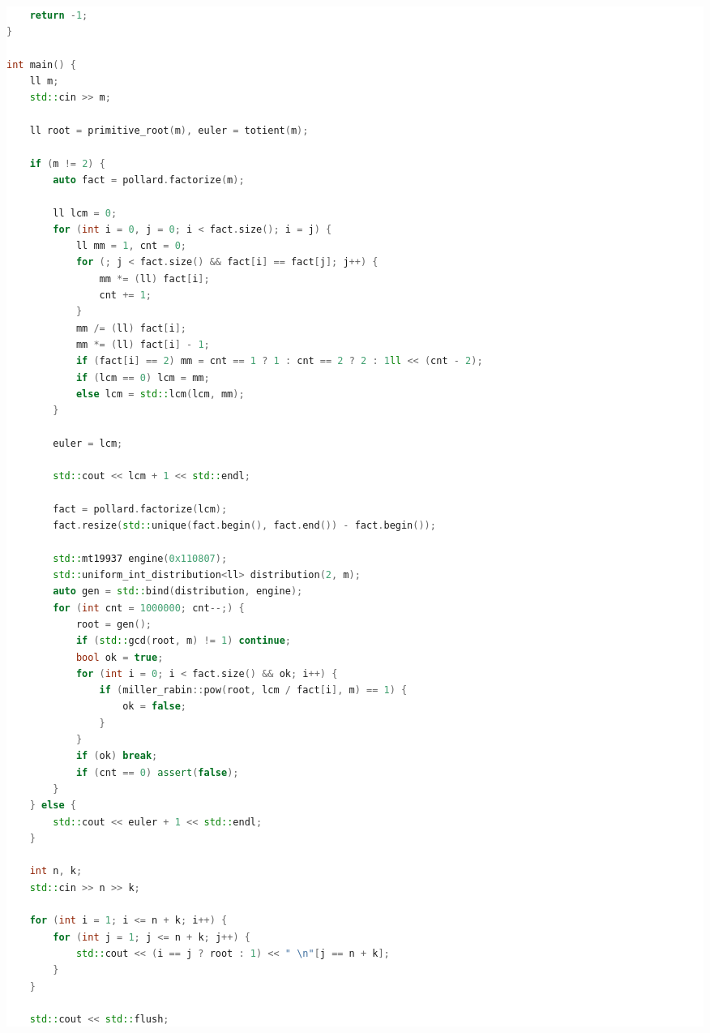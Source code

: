 ```cpp
    return -1;
}

int main() {
    ll m;
    std::cin >> m;

    ll root = primitive_root(m), euler = totient(m);

    if (m != 2) {
        auto fact = pollard.factorize(m);

        ll lcm = 0;
        for (int i = 0, j = 0; i < fact.size(); i = j) {
            ll mm = 1, cnt = 0;
            for (; j < fact.size() && fact[i] == fact[j]; j++) {
                mm *= (ll) fact[i];
                cnt += 1;
            }
            mm /= (ll) fact[i];
            mm *= (ll) fact[i] - 1;
            if (fact[i] == 2) mm = cnt == 1 ? 1 : cnt == 2 ? 2 : 1ll << (cnt - 2);
            if (lcm == 0) lcm = mm;
            else lcm = std::lcm(lcm, mm);
        }

        euler = lcm;

        std::cout << lcm + 1 << std::endl;

        fact = pollard.factorize(lcm);
        fact.resize(std::unique(fact.begin(), fact.end()) - fact.begin());

        std::mt19937 engine(0x110807);
        std::uniform_int_distribution<ll> distribution(2, m);
        auto gen = std::bind(distribution, engine);
        for (int cnt = 1000000; cnt--;) {
            root = gen();
            if (std::gcd(root, m) != 1) continue;
            bool ok = true;
            for (int i = 0; i < fact.size() && ok; i++) {
                if (miller_rabin::pow(root, lcm / fact[i], m) == 1) {
                    ok = false;
                }
            }
            if (ok) break;
            if (cnt == 0) assert(false);
        }
    } else {
        std::cout << euler + 1 << std::endl;
    }

    int n, k;
    std::cin >> n >> k;

    for (int i = 1; i <= n + k; i++) {
        for (int j = 1; j <= n + k; j++) {
            std::cout << (i == j ? root : 1) << " \n"[j == n + k];
        }
    }

    std::cout << std::flush;

```